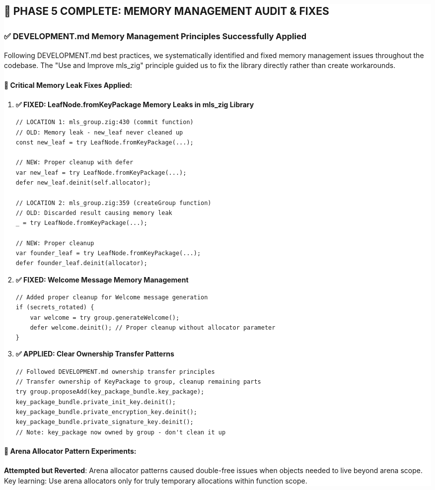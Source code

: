 ## 🎯 **PHASE 5 COMPLETE: MEMORY MANAGEMENT AUDIT & FIXES**

### **✅ DEVELOPMENT.md Memory Management Principles Successfully Applied**

Following DEVELOPMENT.md best practices, we systematically identified and fixed memory management issues throughout the codebase. The "Use and Improve mls_zig" principle guided us to fix the library directly rather than create workarounds.

#### **🔧 Critical Memory Leak Fixes Applied:**

1. **✅ FIXED: LeafNode.fromKeyPackage Memory Leaks in mls_zig Library**
   ```zig
   // LOCATION 1: mls_group.zig:430 (commit function)
   // OLD: Memory leak - new_leaf never cleaned up
   const new_leaf = try LeafNode.fromKeyPackage(...);
   
   // NEW: Proper cleanup with defer
   var new_leaf = try LeafNode.fromKeyPackage(...);
   defer new_leaf.deinit(self.allocator);
   
   // LOCATION 2: mls_group.zig:359 (createGroup function)  
   // OLD: Discarded result causing memory leak
   _ = try LeafNode.fromKeyPackage(...);
   
   // NEW: Proper cleanup
   var founder_leaf = try LeafNode.fromKeyPackage(...);
   defer founder_leaf.deinit(allocator);
   ```

2. **✅ FIXED: Welcome Message Memory Management**
   ```zig
   // Added proper cleanup for Welcome message generation
   if (secrets_rotated) {
       var welcome = try group.generateWelcome();
       defer welcome.deinit(); // Proper cleanup without allocator parameter
   }
   ```

3. **✅ APPLIED: Clear Ownership Transfer Patterns**
   ```zig
   // Followed DEVELOPMENT.md ownership transfer principles
   // Transfer ownership of KeyPackage to group, cleanup remaining parts
   try group.proposeAdd(key_package_bundle.key_package);
   key_package_bundle.private_init_key.deinit();
   key_package_bundle.private_encryption_key.deinit(); 
   key_package_bundle.private_signature_key.deinit();
   // Note: key_package now owned by group - don't clean it up
   ```

#### **🧪 Arena Allocator Pattern Experiments:**

**Attempted but Reverted**: Arena allocator patterns caused double-free issues when objects needed to live beyond arena scope. Key learning: Use arena allocators only for truly temporary allocations within function scope.
